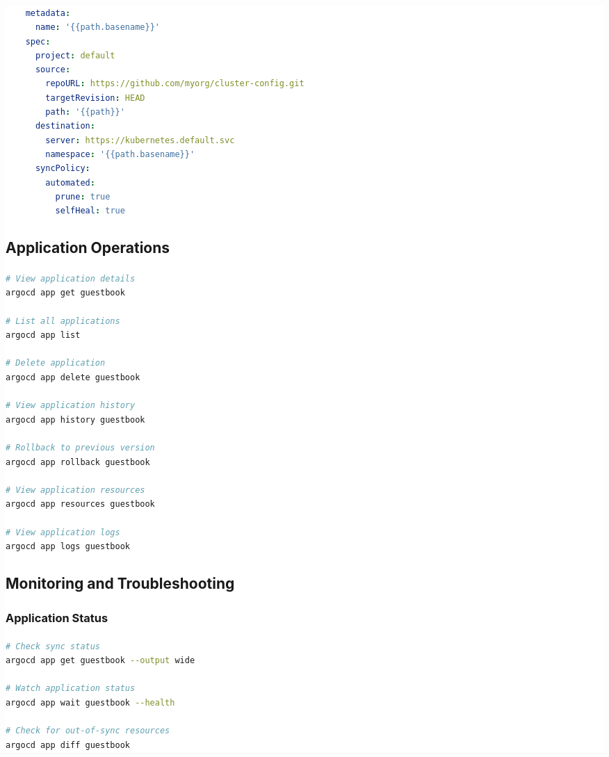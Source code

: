```yaml
    metadata:
      name: '{{path.basename}}'
    spec:
      project: default
      source:
        repoURL: https://github.com/myorg/cluster-config.git
        targetRevision: HEAD
        path: '{{path}}'
      destination:
        server: https://kubernetes.default.svc
        namespace: '{{path.basename}}'
      syncPolicy:
        automated:
          prune: true
          selfHeal: true
```

## Application Operations

```bash
# View application details
argocd app get guestbook

# List all applications
argocd app list

# Delete application
argocd app delete guestbook

# View application history
argocd app history guestbook

# Rollback to previous version
argocd app rollback guestbook

# View application resources
argocd app resources guestbook

# View application logs
argocd app logs guestbook
```

## Monitoring and Troubleshooting

### Application Status
```bash
# Check sync status
argocd app get guestbook --output wide

# Watch application status
argocd app wait guestbook --health

# Check for out-of-sync resources
argocd app diff guestbook
```
